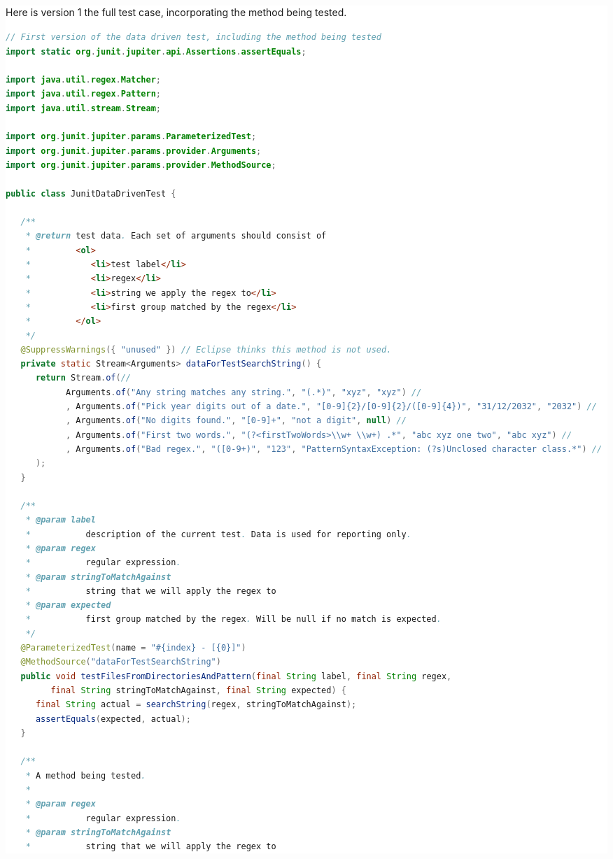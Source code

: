 <p>Here is version 1 the full test case, incorporating the method being tested.</p>

```java
// First version of the data driven test, including the method being tested
import static org.junit.jupiter.api.Assertions.assertEquals;

import java.util.regex.Matcher;
import java.util.regex.Pattern;
import java.util.stream.Stream;

import org.junit.jupiter.params.ParameterizedTest;
import org.junit.jupiter.params.provider.Arguments;
import org.junit.jupiter.params.provider.MethodSource;

public class JunitDataDrivenTest {

   /**
    * @return test data. Each set of arguments should consist of
    *         <ol>
    *            <li>test label</li>
    *            <li>regex</li>
    *            <li>string we apply the regex to</li>
    *            <li>first group matched by the regex</li>
    *         </ol>
    */
   @SuppressWarnings({ "unused" }) // Eclipse thinks this method is not used.
   private static Stream<Arguments> dataForTestSearchString() {
      return Stream.of(//
            Arguments.of("Any string matches any string.", "(.*)", "xyz", "xyz") //
            , Arguments.of("Pick year digits out of a date.", "[0-9]{2}/[0-9]{2}/([0-9]{4})", "31/12/2032", "2032") //
            , Arguments.of("No digits found.", "[0-9]+", "not a digit", null) //
            , Arguments.of("First two words.", "(?<firstTwoWords>\\w+ \\w+) .*", "abc xyz one two", "abc xyz") //
            , Arguments.of("Bad regex.", "([0-9+)", "123", "PatternSyntaxException: (?s)Unclosed character class.*") //
      );
   }

   /**
    * @param label
    *           description of the current test. Data is used for reporting only.
    * @param regex
    *           regular expression.
    * @param stringToMatchAgainst
    *           string that we will apply the regex to
    * @param expected
    *           first group matched by the regex. Will be null if no match is expected.
    */
   @ParameterizedTest(name = "#{index} - [{0}]")
   @MethodSource("dataForTestSearchString")
   public void testFilesFromDirectoriesAndPattern(final String label, final String regex,
         final String stringToMatchAgainst, final String expected) {
      final String actual = searchString(regex, stringToMatchAgainst);
      assertEquals(expected, actual);
   }

   /**
    * A method being tested.
    *
    * @param regex
    *           regular expression.
    * @param stringToMatchAgainst
    *           string that we will apply the regex to
```